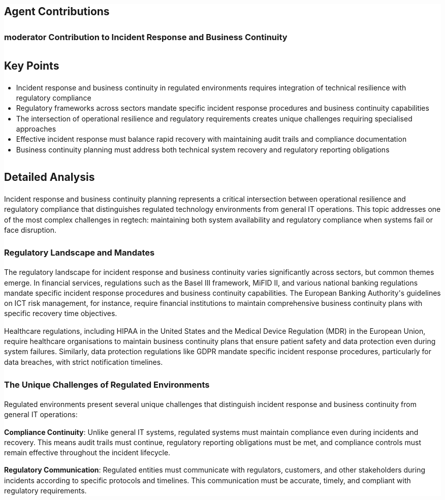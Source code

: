 
## Agent Contributions

### moderator Contribution to Incident Response and Business Continuity

## Key Points
- Incident response and business continuity in regulated environments requires integration of technical resilience with regulatory compliance
- Regulatory frameworks across sectors mandate specific incident response procedures and business continuity capabilities
- The intersection of operational resilience and regulatory requirements creates unique challenges requiring specialised approaches
- Effective incident response must balance rapid recovery with maintaining audit trails and compliance documentation
- Business continuity planning must address both technical system recovery and regulatory reporting obligations

## Detailed Analysis

Incident response and business continuity planning represents a critical intersection between operational resilience and regulatory compliance that distinguishes regulated technology environments from general IT operations. This topic addresses one of the most complex challenges in regtech: maintaining both system availability and regulatory compliance when systems fail or face disruption.

### Regulatory Landscape and Mandates

The regulatory landscape for incident response and business continuity varies significantly across sectors, but common themes emerge. In financial services, regulations such as the Basel III framework, MiFID II, and various national banking regulations mandate specific incident response procedures and business continuity capabilities. The European Banking Authority's guidelines on ICT risk management, for instance, require financial institutions to maintain comprehensive business continuity plans with specific recovery time objectives.

Healthcare regulations, including HIPAA in the United States and the Medical Device Regulation (MDR) in the European Union, require healthcare organisations to maintain business continuity plans that ensure patient safety and data protection even during system failures. Similarly, data protection regulations like GDPR mandate specific incident response procedures, particularly for data breaches, with strict notification timelines.

### The Unique Challenges of Regulated Environments

Regulated environments present several unique challenges that distinguish incident response and business continuity from general IT operations:

**Compliance Continuity**: Unlike general IT systems, regulated systems must maintain compliance even during incidents and recovery. This means audit trails must continue, regulatory reporting obligations must be met, and compliance controls must remain effective throughout the incident lifecycle.

**Regulatory Communication**: Regulated entities must communicate with regulators, customers, and other stakeholders during incidents according to specific protocols and timelines. This communication must be accurate, timely, and compliant with regulatory requirements.
